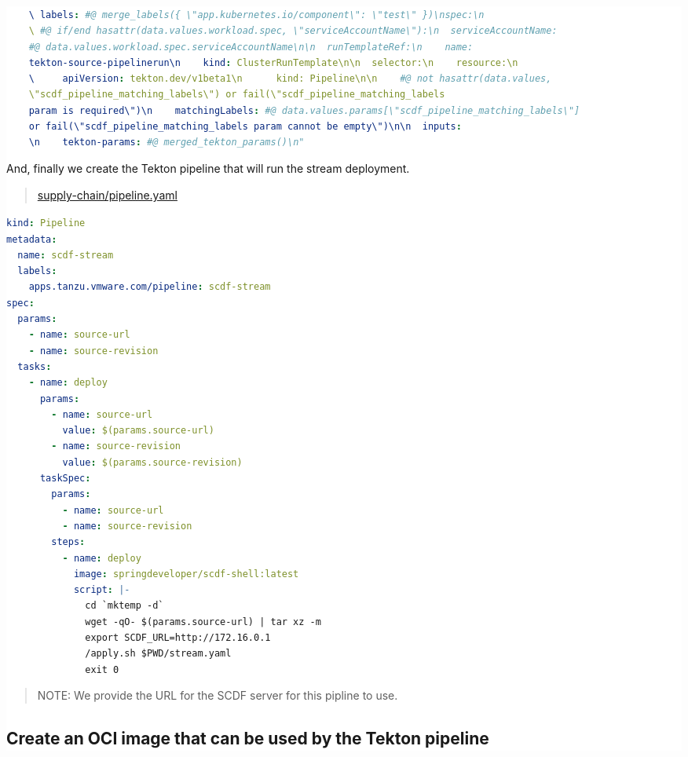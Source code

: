 ```yaml
    \ labels: #@ merge_labels({ \"app.kubernetes.io/component\": \"test\" })\nspec:\n
    \ #@ if/end hasattr(data.values.workload.spec, \"serviceAccountName\"):\n  serviceAccountName:
    #@ data.values.workload.spec.serviceAccountName\n\n  runTemplateRef:\n    name:
    tekton-source-pipelinerun\n    kind: ClusterRunTemplate\n\n  selector:\n    resource:\n
    \     apiVersion: tekton.dev/v1beta1\n      kind: Pipeline\n\n    #@ not hasattr(data.values,
    \"scdf_pipeline_matching_labels\") or fail(\"scdf_pipeline_matching_labels
    param is required\")\n    matchingLabels: #@ data.values.params[\"scdf_pipeline_matching_labels\"]
    or fail(\"scdf_pipeline_matching_labels param cannot be empty\")\n\n  inputs:
    \n    tekton-params: #@ merged_tekton_params()\n"
```

And, finally we create the Tekton pipeline that will run the stream deployment.

> [supply-chain/pipeline.yaml](https://github.com/trisberg/tap-scdf/blob/main/supply-chain/pipeline.yaml)
```yaml
kind: Pipeline
metadata:
  name: scdf-stream
  labels:
    apps.tanzu.vmware.com/pipeline: scdf-stream
spec:
  params:
    - name: source-url
    - name: source-revision
  tasks:
    - name: deploy
      params:
        - name: source-url
          value: $(params.source-url)
        - name: source-revision
          value: $(params.source-revision)
      taskSpec:
        params:
          - name: source-url
          - name: source-revision
        steps:
          - name: deploy
            image: springdeveloper/scdf-shell:latest
            script: |-
              cd `mktemp -d`
              wget -qO- $(params.source-url) | tar xz -m
              export SCDF_URL=http://172.16.0.1
              /apply.sh $PWD/stream.yaml
              exit 0
```

> NOTE: We provide the URL for the SCDF server for this pipline to use.

## Create an OCI image that can be used by the Tekton pipeline
